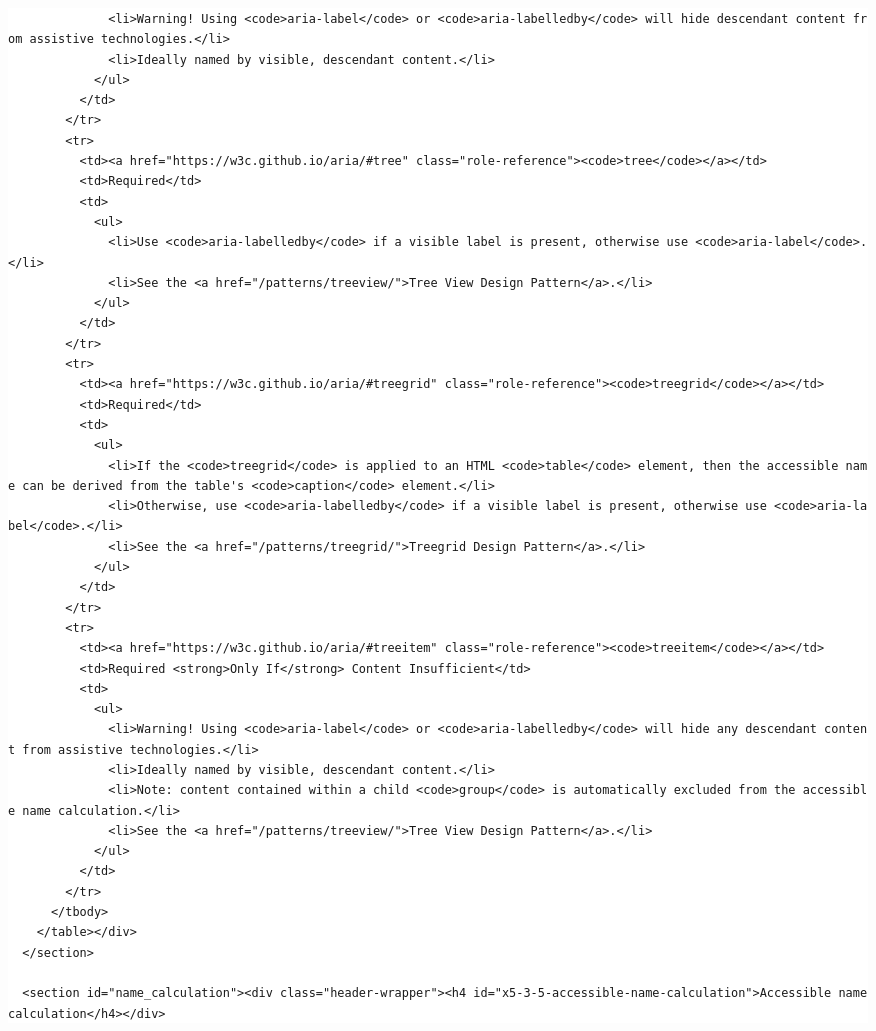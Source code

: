                   <li>Warning! Using <code>aria-label</code> or <code>aria-labelledby</code> will hide descendant content from assistive technologies.</li>
                  <li>Ideally named by visible, descendant content.</li>
                </ul>
              </td>
            </tr>
            <tr>
              <td><a href="https://w3c.github.io/aria/#tree" class="role-reference"><code>tree</code></a></td>
              <td>Required</td>
              <td>
                <ul>
                  <li>Use <code>aria-labelledby</code> if a visible label is present, otherwise use <code>aria-label</code>.</li>
                  <li>See the <a href="/patterns/treeview/">Tree View Design Pattern</a>.</li>
                </ul>
              </td>
            </tr>
            <tr>
              <td><a href="https://w3c.github.io/aria/#treegrid" class="role-reference"><code>treegrid</code></a></td>
              <td>Required</td>
              <td>
                <ul>
                  <li>If the <code>treegrid</code> is applied to an HTML <code>table</code> element, then the accessible name can be derived from the table's <code>caption</code> element.</li>
                  <li>Otherwise, use <code>aria-labelledby</code> if a visible label is present, otherwise use <code>aria-label</code>.</li>
                  <li>See the <a href="/patterns/treegrid/">Treegrid Design Pattern</a>.</li>
                </ul>
              </td>
            </tr>
            <tr>
              <td><a href="https://w3c.github.io/aria/#treeitem" class="role-reference"><code>treeitem</code></a></td>
              <td>Required <strong>Only If</strong> Content Insufficient</td>
              <td>
                <ul>
                  <li>Warning! Using <code>aria-label</code> or <code>aria-labelledby</code> will hide any descendant content from assistive technologies.</li>
                  <li>Ideally named by visible, descendant content.</li>
                  <li>Note: content contained within a child <code>group</code> is automatically excluded from the accessible name calculation.</li>
                  <li>See the <a href="/patterns/treeview/">Tree View Design Pattern</a>.</li>
                </ul>
              </td>
            </tr>
          </tbody>
        </table></div>
      </section>

      <section id="name_calculation"><div class="header-wrapper"><h4 id="x5-3-5-accessible-name-calculation">Accessible name calculation</h4></div>
        